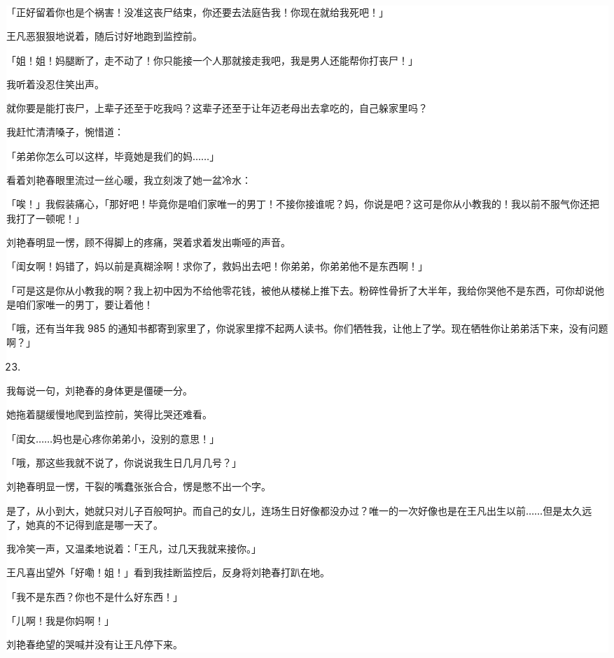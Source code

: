 「正好留着你也是个祸害！没准这丧尸结束，你还要去法庭告我！你现在就给我死吧！」


王凡恶狠狠地说着，随后讨好地跑到监控前。


「姐！姐！妈腿断了，走不动了！你只能接一个人那就接走我吧，我是男人还能帮你打丧尸！」


我听着没忍住笑出声。


就你要是能打丧尸，上辈子还至于吃我吗？这辈子还至于让年迈老母出去拿吃的，自己躲家里吗？


我赶忙清清嗓子，惋惜道：


「弟弟你怎么可以这样，毕竟她是我们的妈……」


看着刘艳春眼里流过一丝心暖，我立刻泼了她一盆冷水：


「唉！」我假装痛心，「那好吧！毕竟你是咱们家唯一的男丁！不接你接谁呢？妈，你说是吧？这可是你从小教我的！我以前不服气你还把我打了一顿呢！」


刘艳春明显一愣，顾不得脚上的疼痛，哭着求着发出嘶哑的声音。


「闺女啊！妈错了，妈以前是真糊涂啊！求你了，救妈出去吧！你弟弟，你弟弟他不是东西啊！」


「可是这是你从小教我的啊？我上初中因为不给他零花钱，被他从楼梯上推下去。粉碎性骨折了大半年，我给你哭他不是东西，可你却说他是咱们家唯一的男丁，要让着他！


「哦，还有当年我 985 的通知书都寄到家里了，你说家里撑不起两人读书。你们牺牲我，让他上了学。现在牺牲你让弟弟活下来，没有问题啊？」


23.


我每说一句，刘艳春的身体更是僵硬一分。


她拖着腿缓慢地爬到监控前，笑得比哭还难看。


「闺女……妈也是心疼你弟弟小，没别的意思！」


「哦，那这些我就不说了，你说说我生日几月几号？」


刘艳春明显一愣，干裂的嘴蠢张张合合，愣是憋不出一个字。


是了，从小到大，她就只对儿子百般呵护。而自己的女儿，连场生日好像都没办过？唯一的一次好像也是在王凡出生以前……但是太久远了，她真的不记得到底是哪一天了。


我冷笑一声，又温柔地说着：「王凡，过几天我就来接你。」


王凡喜出望外「好嘞！姐！」看到我挂断监控后，反身将刘艳春打趴在地。


「我不是东西？你也不是什么好东西！」


「儿啊！我是你妈啊！」


刘艳春绝望的哭喊并没有让王凡停下来。
